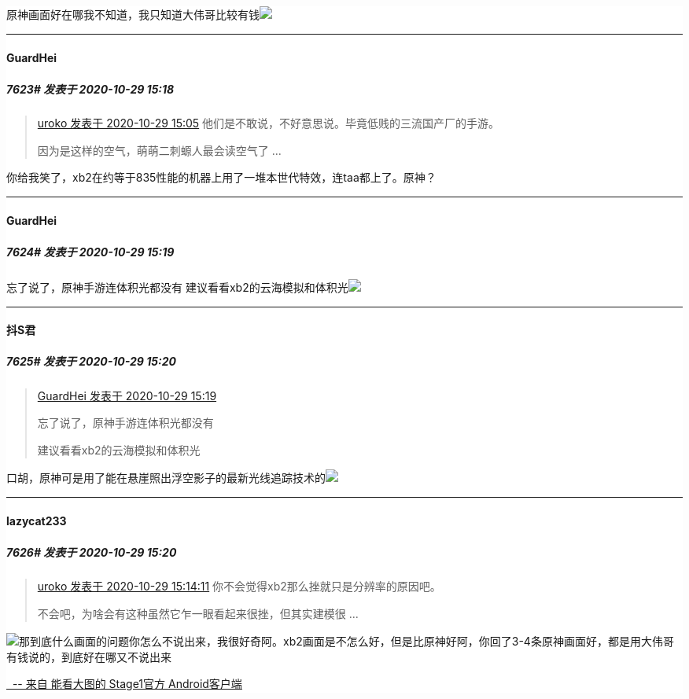 
原神画面好在哪我不知道，我只知道大伟哥比较有钱<img src="https://static.saraba1st.com/image/smiley/carton2017/177.png" referrerpolicy="no-referrer">


-----

####  GuardHei  
##### 7623#       发表于 2020-10-29 15:18


<blockquote><a href="httphttps://bbs.saraba1st.com/2b/forum.php?mod=redirect&amp;goto=findpost&amp;pid=49216949&amp;ptid=1922041" target="_blank">uroko 发表于 2020-10-29 15:05</a>
他们是不敢说，不好意思说。毕竟低贱的三流国产厂的手游。

因为是这样的空气，萌萌二刺螈人最会读空气了 ...</blockquote>
你给我笑了，xb2在约等于835性能的机器上用了一堆本世代特效，连taa都上了。原神？


-----

####  GuardHei  
##### 7624#       发表于 2020-10-29 15:19


忘了说了，原神手游连体积光都没有
建议看看xb2的云海模拟和体积光<img src="https://static.saraba1st.com/image/smiley/face2017/037.png" referrerpolicy="no-referrer">


-----

####  抖S君  
##### 7625#       发表于 2020-10-29 15:20


<blockquote><a href="httphttps://bbs.saraba1st.com/2b/forum.php?mod=redirect&amp;goto=findpost&amp;pid=49217133&amp;ptid=1922041" target="_blank">GuardHei 发表于 2020-10-29 15:19</a>

忘了说了，原神手游连体积光都没有

建议看看xb2的云海模拟和体积光</blockquote>
口胡，原神可是用了能在悬崖照出浮空影子的最新光线追踪技术的<img src="https://static.saraba1st.com/image/smiley/face2017/053.png" referrerpolicy="no-referrer">


-----

####  lazycat233  
##### 7626#       发表于 2020-10-29 15:20


<blockquote><a href="httphttps://bbs.saraba1st.com/2b/forum.php?mod=redirect&amp;goto=findpost&amp;pid=49217062&amp;ptid=1922041" target="_blank">uroko 发表于 2020-10-29 15:14:11</a>
你不会觉得xb2那么挫就只是分辨率的原因吧。

不会吧，为啥会有这种虽然它乍一眼看起来很挫，但其实建模很 ...</blockquote><img src="https://static.saraba1st.com/image/smiley/face2017/037.png" referrerpolicy="no-referrer">那到底什么画面的问题你怎么不说出来，我很好奇阿。xb2画面是不怎么好，但是比原神好阿，你回了3-4条原神画面好，都是用大伟哥有钱说的，到底好在哪又不说出来

[  -- 来自 能看大图的 Stage1官方 Android客户端](https://www.coolapk.com/apk/140634)
